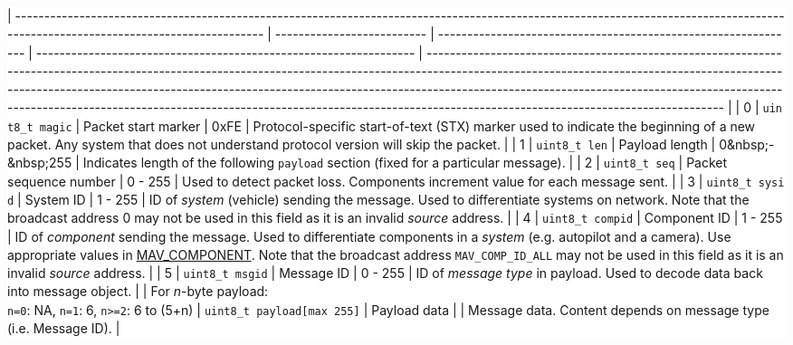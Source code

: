 | -------------------------------------------------------------------------------------------------------------------------------------------------------------------------------- | -------------------------- | -------------------------------------------------------------- | ----------------------------------------------------------------- | ------------------------------------------------------------------------------------------------------------------------------------------------------------------------------------------------------------------------------------------------------------------------------------------------------------------------------------------------------------------------------------------------------------------------------------------------------------------ |
| 0                                                                                                                                                                                | `uint8_t magic`            | Packet start marker                                            | 0xFE                                                              | Protocol-specific start-of-text (STX) marker used to indicate the beginning of a new packet. Any system that does not understand protocol version will skip the packet.                                                                                                                                                                                                                                         |
| 1                                                                                                                                                                                | `uint8_t len`              | Payload length                                                 | 0&amp;nbsp;-&amp;nbsp;255 | Indicates length of the following `payload` section (fixed for a particular message).                                                                                                                                                                                                                                                                                                                                           |
| 2                                                                                                                                                                                | `uint8_t seq`              | Packet sequence number                                         | 0 - 255                                                           | Used to detect packet loss. Components increment value for each message sent.                                                                                                                                                                                                                                                                                                                                                      |
| 3                                                                                                                                                                                | `uint8_t sysid`            | System ID                                                      | 1 - 255                                                           | ID of _system_ (vehicle) sending the message. Used to differentiate systems on network. Note that the broadcast address 0 may not be used in this field as it is an invalid _source_ address.                                                                                                                                                                                                   |
| 4                                                                                                                                                                                | `uint8_t compid`           | Component ID                                                   | 1 - 255                                                           | ID of _component_ sending the message. Used to differentiate components in a _system_ (e.g. autopilot and a camera). Use appropriate values in [MAV_COMPONENT](../messages/common.md#MAV_COMPONENT). Note that the broadcast address `MAV_COMP_ID_ALL` may not be used in this field as it is an invalid _source_ address. |
| <span id="v1_msgid"></span>5                                                                                                                                                     | `uint8_t msgid`            | Message ID                                                     | 0 - 255                                                           | ID of _message type_ in payload. Used to decode data back into message object.                                                                                                                                                                                                                                                                                                                                                     |
| <span id="v1_payload"></span>For _n_-byte payload:<br>`n=0`: NA, `n=1`: 6, `n>=2`: 6 to (5+n) | `uint8_t payload[max 255]` | Payload data                                                   |                                                                   | Message data. Content depends on message type (i.e. Message ID).                                                                                                                                                                                                                                                                                                                |
